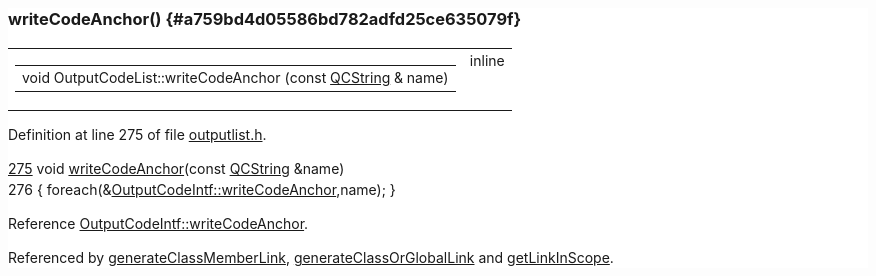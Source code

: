 </div>
</div>

### writeCodeAnchor() {#a759bd4d05586bd782adfd25ce635079f}

<div class="doxyMemberItem">
<div class="doxyMemberProto">
<table class="doxyMemberLabels">
<tr class="doxyMemberLabels">
<td class="doxyMemberLabelsLeft">
<table class="doxyMemberName">
<tr>
<td class="doxyMemberName">void OutputCodeList::writeCodeAnchor (const <a href="/web-doxygen/docs/api/classes/qcstring">QCString</a> &amp; name)</td>
</tr>
</table>
</td>
<td class="doxyMemberLabelsRight">
<span class="doxyMemberLabels">
<span class="doxyMemberLabel inline">inline</span>
</span>
</td>
</tr>
</table>
</div>
<div class="doxyMemberDoc">



<p>Definition at line 275 of file <a href="/web-doxygen/docs/api/files/src/outputlist-h">outputlist.h</a>.</p>


<div class="doxyProgramListing">

<div class="doxyCodeLine"><span class="doxyLineNumber"><a href="#a759bd4d05586bd782adfd25ce635079f">275</a></span><span class="doxyLineContent"><span class="doxyHighlight">    </span><span class="doxyHighlightKeywordType">void</span><span class="doxyHighlight"> <a href="#a759bd4d05586bd782adfd25ce635079f">writeCodeAnchor</a>(</span><span class="doxyHighlightKeyword">const</span><span class="doxyHighlight"> <a href="/web-doxygen/docs/api/classes/qcstring">QCString</a> &amp;name)</span></span></div>
<div class="doxyCodeLine"><span class="doxyLineNumber">276</span><span class="doxyLineContent"><span class="doxyHighlight">    { </span><span class="doxyHighlightKeywordFlow">foreach</span><span class="doxyHighlight">(&amp;<a href="/web-doxygen/docs/api/classes/outputcodeintf/#a34a19054dbac04d31197d5f18c23922d">OutputCodeIntf::writeCodeAnchor</a>,name); }</span></span></div>

</div>


<p>Reference <a href="/web-doxygen/docs/api/classes/outputcodeintf/#a34a19054dbac04d31197d5f18c23922d">OutputCodeIntf::writeCodeAnchor</a>.</p>


<p>Referenced by <a href="/web-doxygen/docs/api/files/src/code-l/#ada294ec0d3d5d40d4bb74d5624c886d4">generateClassMemberLink</a>, <a href="/web-doxygen/docs/api/files/src/code-l/#a3345ad9e2ab3a9d1b524391ae5f6c545">generateClassOrGlobalLink</a> and <a href="/web-doxygen/docs/api/files/src/code-l/#a7c3e45cceb9eb4446d360eb8620eef8c">getLinkInScope</a>.</p>
